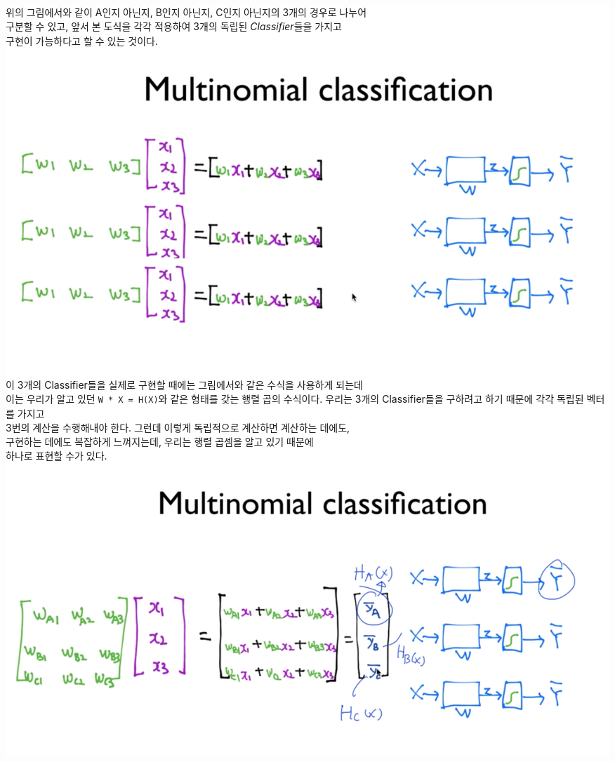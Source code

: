 위의 그림에서와 같이 A인지 아닌지, B인지 아닌지, C인지 아닌지의 3개의 경우로 나누어  
구분할 수 있고, 앞서 본 도식을 각각 적용하여 3개의 독립된 *Classifier*들을 가지고  
구현이 가능하다고 할 수 있는 것이다.

![multi3](./images/20200128ML-5.png)

이 3개의 Classifier들을 실제로 구현할 때에는 그림에서와 같은 수식을 사용하게 되는데  
이는 우리가 알고 있던 `W * X = H(X)`와 같은 형태를 갖는 행렬 곱의 수식이다.
우리는 3개의 Classifier들을 구하려고 하기 때문에 각각 독립된 벡터를 가지고  
3번의 계산을 수행해내야 한다. 그런데 이렇게 독립적으로 계산하면 계산하는 데에도,  
구현하는 데에도 복잡하게 느껴지는데, 우리는 행렬 곱셈을 알고 있기 때문에  
하나로 표현할 수가 있다.

![multi3](./images/20200128ML-6.png)
